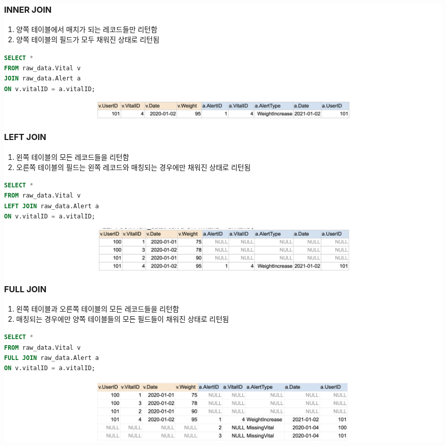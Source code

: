### INNER JOIN
1. 양쪽 테이블에서 매치가 되는 레코드들만 리턴함
2. 양쪽 테이블의 필드가 모두 채워진 상태로 리턴됨

``` sql
SELECT * 
FROM raw_data.Vital v
JOIN raw_data.Alert a 
ON v.vitalID = a.vitalID;
```

<img src="./image/4_3.png" alt="설명" width="500" style="display: block; margin: auto;">

### LEFT JOIN
1. 왼쪽 테이블의 모든 레코드들을 리턴함
2. 오른쪽 테이블의 필드는 왼쪽 레코드와 매칭되는 경우에만 채워진 상태로 리턴됨

``` sql
SELECT * 
FROM raw_data.Vital v
LEFT JOIN raw_data.Alert a 
ON v.vitalID = a.vitalID;
```

<img src="./image/4_4.png" alt="설명" width="500" style="display: block; margin: auto;">

### FULL JOIN
1. 왼쪽 테이블과 오른쪽 테이블의 모든 레코드들을 리턴함
2. 매칭되는 경우에만 양쪽 테이블들의 모든 필드들이 채워진 상태로 리턴됨

``` sql
SELECT * 
FROM raw_data.Vital v
FULL JOIN raw_data.Alert a 
ON v.vitalID = a.vitalID;
```

<img src="./image/4_5.png" alt="설명" width="500" style="display: block; margin: auto;">
